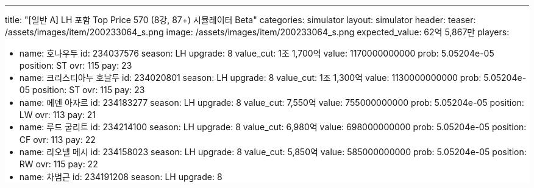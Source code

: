 ---
title: "[일반 A] LH 포함 Top Price 570 (8강, 87+) 시뮬레이터 Beta"
categories: simulator
layout: simulator
header:
  teaser: /assets/images/item/200233064_s.png
  image: /assets/images/item/200233064_s.png
expected_value: 62억 5,867만
players:
  - name: 호나우두
    id: 234037576
    season: LH
    upgrade: 8
    value_cut: 1조 1,700억
    value: 1170000000000
    prob: 5.05204e-05
    position: ST
    ovr: 115
    pay: 23
  - name: 크리스티아누 호날두
    id: 234020801
    season: LH
    upgrade: 8
    value_cut: 1조 1,300억
    value: 1130000000000
    prob: 5.05204e-05
    position: ST
    ovr: 115
    pay: 23
  - name: 에덴 아자르
    id: 234183277
    season: LH
    upgrade: 8
    value_cut: 7,550억
    value: 755000000000
    prob: 5.05204e-05
    position: LW
    ovr: 113
    pay: 21
  - name: 루드 굴리트
    id: 234214100
    season: LH
    upgrade: 8
    value_cut: 6,980억
    value: 698000000000
    prob: 5.05204e-05
    position: CF
    ovr: 113
    pay: 22
  - name: 리오넬 메시
    id: 234158023
    season: LH
    upgrade: 8
    value_cut: 5,850억
    value: 585000000000
    prob: 5.05204e-05
    position: RW
    ovr: 115
    pay: 22
  - name: 차범근
    id: 234191208
    season: LH
    upgrade: 8